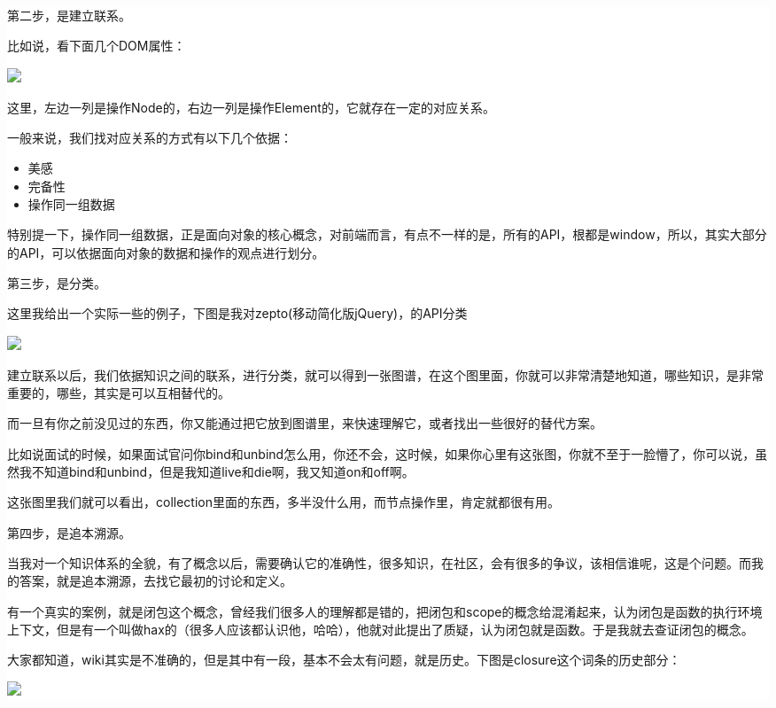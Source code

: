 

第二步，是建立联系。



比如说，看下面几个DOM属性：

![](/file/img/tool/march/0330/06.webp)

这里，左边一列是操作Node的，右边一列是操作Element的，它就存在一定的对应关系。



一般来说，我们找对应关系的方式有以下几个依据：



- 美感
- 完备性
- 操作同一组数据



特别提一下，操作同一组数据，正是面向对象的核心概念，对前端而言，有点不一样的是，所有的API，根都是window，所以，其实大部分的API，可以依据面向对象的数据和操作的观点进行划分。



第三步，是分类。



这里我给出一个实际一些的例子，下图是我对zepto(移动简化版jQuery)，的API分类

![](/file/img/tool/march/0330/07.jpg)

建立联系以后，我们依据知识之间的联系，进行分类，就可以得到一张图谱，在这个图里面，你就可以非常清楚地知道，哪些知识，是非常重要的，哪些，其实是可以互相替代的。



而一旦有你之前没见过的东西，你又能通过把它放到图谱里，来快速理解它，或者找出一些很好的替代方案。



比如说面试的时候，如果面试官问你bind和unbind怎么用，你还不会，这时候，如果你心里有这张图，你就不至于一脸懵了，你可以说，虽然我不知道bind和unbind，但是我知道live和die啊，我又知道on和off啊。



这张图里我们就可以看出，collection里面的东西，多半没什么用，而节点操作里，肯定就都很有用。



第四步，是追本溯源。



当我对一个知识体系的全貌，有了概念以后，需要确认它的准确性，很多知识，在社区，会有很多的争议，该相信谁呢，这是个问题。而我的答案，就是追本溯源，去找它最初的讨论和定义。



有一个真实的案例，就是闭包这个概念，曾经我们很多人的理解都是错的，把闭包和scope的概念给混淆起来，认为闭包是函数的执行环境上下文，但是有一个叫做hax的（很多人应该都认识他，哈哈），他就对此提出了质疑，认为闭包就是函数。于是我就去查证闭包的概念。



大家都知道，wiki其实是不准确的，但是其中有一段，基本不会太有问题，就是历史。下图是closure这个词条的历史部分：



![](/file/img/tool/march/0330/08.webp)
